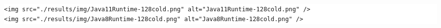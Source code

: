     <img src="./results/img/Java11Runtime-128cold.png" alt="Java11Runtime-128cold.png" />
    <img src="./results/img/Java8Runtime-128cold.png" alt="Java8Runtime-128cold.png" />